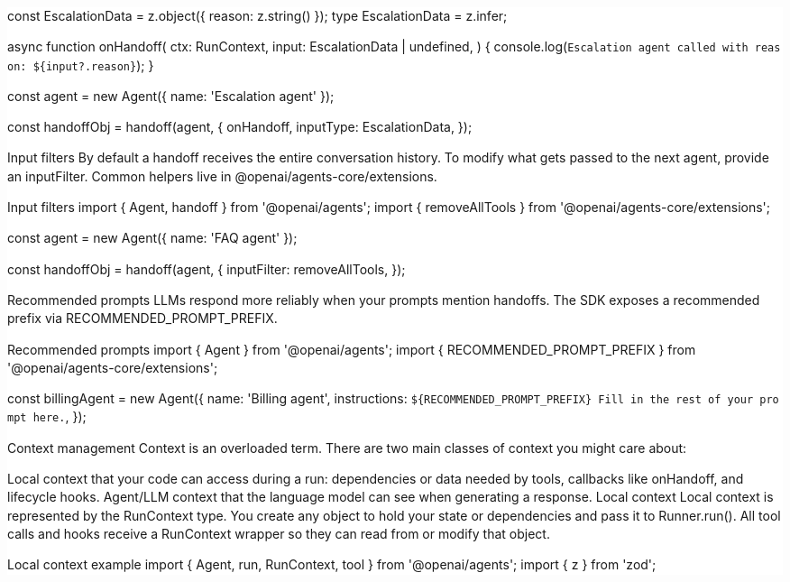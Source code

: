 const EscalationData = z.object({ reason: z.string() });
type EscalationData = z.infer<typeof EscalationData>;

async function onHandoff(
  ctx: RunContext<EscalationData>,
  input: EscalationData | undefined,
) {
  console.log(`Escalation agent called with reason: ${input?.reason}`);
}

const agent = new Agent<EscalationData>({ name: 'Escalation agent' });

const handoffObj = handoff(agent, {
  onHandoff,
  inputType: EscalationData,
});

Input filters
By default a handoff receives the entire conversation history. To modify what gets passed to the next agent, provide an inputFilter. Common helpers live in @openai/agents-core/extensions.

Input filters
import { Agent, handoff } from '@openai/agents';
import { removeAllTools } from '@openai/agents-core/extensions';

const agent = new Agent({ name: 'FAQ agent' });

const handoffObj = handoff(agent, {
  inputFilter: removeAllTools,
});

Recommended prompts
LLMs respond more reliably when your prompts mention handoffs. The SDK exposes a recommended prefix via RECOMMENDED_PROMPT_PREFIX.

Recommended prompts
import { Agent } from '@openai/agents';
import { RECOMMENDED_PROMPT_PREFIX } from '@openai/agents-core/extensions';

const billingAgent = new Agent({
  name: 'Billing agent',
  instructions: `${RECOMMENDED_PROMPT_PREFIX}
Fill in the rest of your prompt here.`,
});

Context management
Context is an overloaded term. There are two main classes of context you might care about:

Local context that your code can access during a run: dependencies or data needed by tools, callbacks like onHandoff, and lifecycle hooks.
Agent/LLM context that the language model can see when generating a response.
Local context
Local context is represented by the RunContext<T> type. You create any object to hold your state or dependencies and pass it to Runner.run(). All tool calls and hooks receive a RunContext wrapper so they can read from or modify that object.

Local context example
import { Agent, run, RunContext, tool } from '@openai/agents';
import { z } from 'zod';
